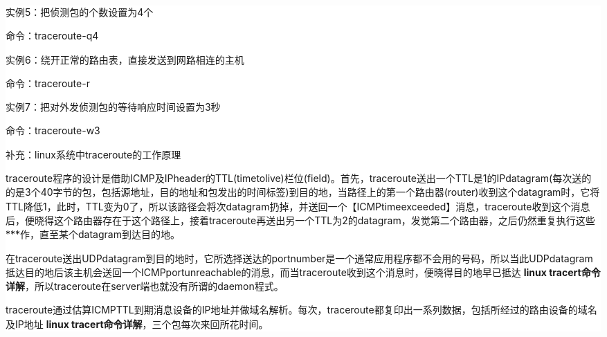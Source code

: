 实例5：把侦测包的个数设置为4个

命令：traceroute-q4

实例6：绕开正常的路由表，直接发送到网路相连的主机

命令：traceroute-r

实例7：把对外发侦测包的等待响应时间设置为3秒

命令：traceroute-w3

补充：linux系统中traceroute的工作原理

traceroute程序的设计是借助ICMP及IPheader的TTL(timetolive)栏位(field)。首先，traceroute送出一个TTL是1的IPdatagram(每次送的的是3个40字节的包，包括源地址，目的地址和包发出的时间标签)到目的地，当路径上的第一个路由器(router)收到这个datagram时，它将TTL降低1，此时，TTL变为0了，所以该路径会将次datagram扔掉，并送回一个【ICMPtimeexceeded】消息，traceroute收到这个消息后，便晓得这个路由器存在于这个路径上，接着traceroute再送出另一个TTL为2的datagram，发觉第二个路由器，之后仍然重复执行这些***作，直至某个datagram到达目的地。

在traceroute送出UDPdatagram到目的地时，它所选择送达的portnumber是一个通常应用程序都不会用的号码，所以当此UDPdatagram抵达目的地后该主机会送回一个ICMPportunreachable的消息，而当traceroute收到这个消息时，便晓得目的地早已抵达 **linux tracert命令详解**，所以traceroute在server端也就没有所谓的daemon程式。

traceroute通过估算ICMPTTL到期消息设备的IP地址并做域名解析。每次，traceroute都复印出一系列数据，包括所经过的路由设备的域名及IP地址 **linux tracert命令详解**，三个包每次来回所花时间。